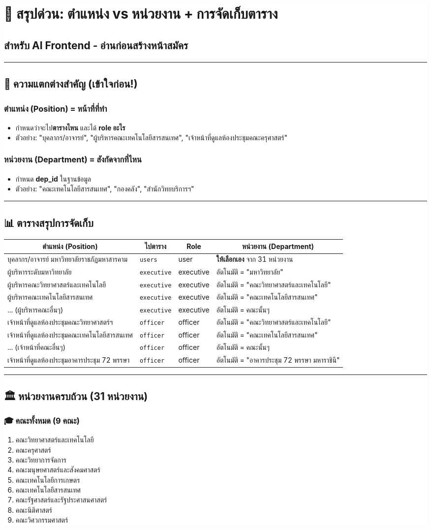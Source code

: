 # 🚨 สรุปด่วน: ตำแหน่ง vs หน่วยงาน + การจัดเก็บตาราง
## สำหรับ AI Frontend - อ่านก่อนสร้างหน้าสมัคร

---

## 🎯 ความแตกต่างสำคัญ (เข้าใจก่อน!)

### ตำแหน่ง (Position) = หน้าที่ที่ทำ
- กำหนดว่าจะไป**ตารางไหน** และได้ **role อะไร**
- ตัวอย่าง: "บุคลากร/อาจารย์", "ผู้บริหารคณะเทคโนโลยีสารสนเทศ", "เจ้าหน้าที่ดูแลห้องประชุมคณะครุศาสตร์"

### หน่วยงาน (Department) = สังกัดจากที่ไหน  
- กำหนด **dep_id** ในฐานข้อมูล
- ตัวอย่าง: "คณะเทคโนโลยีสารสนเทศ", "กองคลัง", "สำนักวิทยบริการฯ"

---

## 📊 ตารางสรุปการจัดเก็บ

| ตำแหน่ง (Position) | ไปตาราง | Role | หน่วยงาน (Department) |
|-------------------|---------|------|----------------------|
| บุคลากร/อาจารย์ มหาวิทยาลัยราชภัฏมหาสารคาม | `users` | user | **ให้เลือกเอง** จาก 31 หน่วยงาน |
| ผู้บริหารระดับมหาวิทยาลัย | `executive` | executive | อัตโนมัติ = "มหาวิทยาลัย" |
| ผู้บริหารคณะวิทยาศาสตร์และเทคโนโลยี | `executive` | executive | อัตโนมัติ = "คณะวิทยาศาสตร์และเทคโนโลยี" |
| ผู้บริหารคณะเทคโนโลยีสารสนเทศ | `executive` | executive | อัตโนมัติ = "คณะเทคโนโลยีสารสนเทศ" |
| ... (ผู้บริหารคณะอื่นๆ) | `executive` | executive | อัตโนมัติ = คณะนั้นๆ |
| เจ้าหน้าที่ดูแลห้องประชุมคณะวิทยาศาสตร์ฯ | `officer` | officer | อัตโนมัติ = "คณะวิทยาศาสตร์และเทคโนโลยี" |
| เจ้าหน้าที่ดูแลห้องประชุมคณะเทคโนโลยีสารสนเทศ | `officer` | officer | อัตโนมัติ = "คณะเทคโนโลยีสารสนเทศ" |
| ... (เจ้าหน้าที่คณะอื่นๆ) | `officer` | officer | อัตโนมัติ = คณะนั้นๆ |
| เจ้าหน้าที่ดูแลห้องประชุมอาคารประชุม 72 พรรษา | `officer` | officer | อัตโนมัติ = "อาคารประชุม 72 พรรษา มหาราชินี" |

---

## 🏛️ หน่วยงานครบถ้วน (31 หน่วยงาน)

### 🎓 คณะทั้งหมด (9 คณะ)
1. คณะวิทยาศาสตร์และเทคโนโลยี
2. คณะครุศาสตร์
3. คณะวิทยาการจัดการ  
4. คณะมนุษยศาสตร์และสังคมศาสตร์
5. คณะเทคโนโลยีการเกษตร
6. คณะเทคโนโลยีสารสนเทศ
7. คณะรัฐศาสตร์และรัฐประศาสนศาสตร์
8. คณะนิติศาสตร์
9. คณะวิศวกรรมศาสตร์
